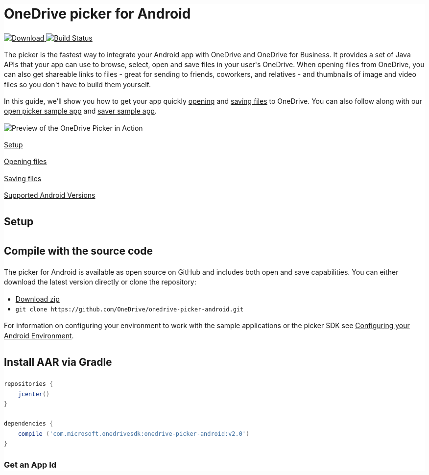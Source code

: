 # OneDrive picker for Android
[ ![Download](https://api.bintray.com/packages/onedrive/Maven/onedrive-picker-android/images/download.svg) ](https://bintray.com/onedrive/Maven/onedrive-picker-android/_latestVersion)
[![Build Status](https://travis-ci.org/OneDrive/onedrive-picker-android.svg)](https://travis-ci.org/OneDrive/onedrive-picker-android)

The picker is the fastest way to integrate your Android app with OneDrive and OneDrive for Business. It provides a set of Java APIs that your app can use to browse, select, open and save files in your user's OneDrive. When opening files from OneDrive, you can also get shareable links to files - great for sending to friends, coworkers, and relatives - and thumbnails of image and video files so you don't have to build them yourself.

In this guide, we’ll show you how to get your app quickly [opening](#opening-files) and [saving files](#saving-files) to OneDrive. You can also follow along with our [open picker sample app](PickerSample) and [saver sample app](SaverSample).

![Preview of the OneDrive Picker in Action](images/android-picker-saver.png)

[Setup](#setup)

[Opening files](#opening-files)

[Saving files](#saving-files)

[Supported Android Versions](#supported-android-versions)


## Setup

## Compile with the source code

The picker for Android is available as open source on GitHub and includes both open and save capabilities. You can either download the latest version directly or clone the repository:

* [Download zip](https://github.com/OneDrive/onedrive-picker-android/archive/master.zip)
* `git clone https://github.com/OneDrive/onedrive-picker-android.git`

For information on configuring your environment to work with the sample applications or the picker SDK see [Configuring your Android Environment](http://developer.android.com/sdk/index.html).

## Install AAR via Gradle

```gradle
repositories {
    jcenter()
}

dependencies {
    compile ('com.microsoft.onedrivesdk:onedrive-picker-android:v2.0')
}
```

### Get an App Id
